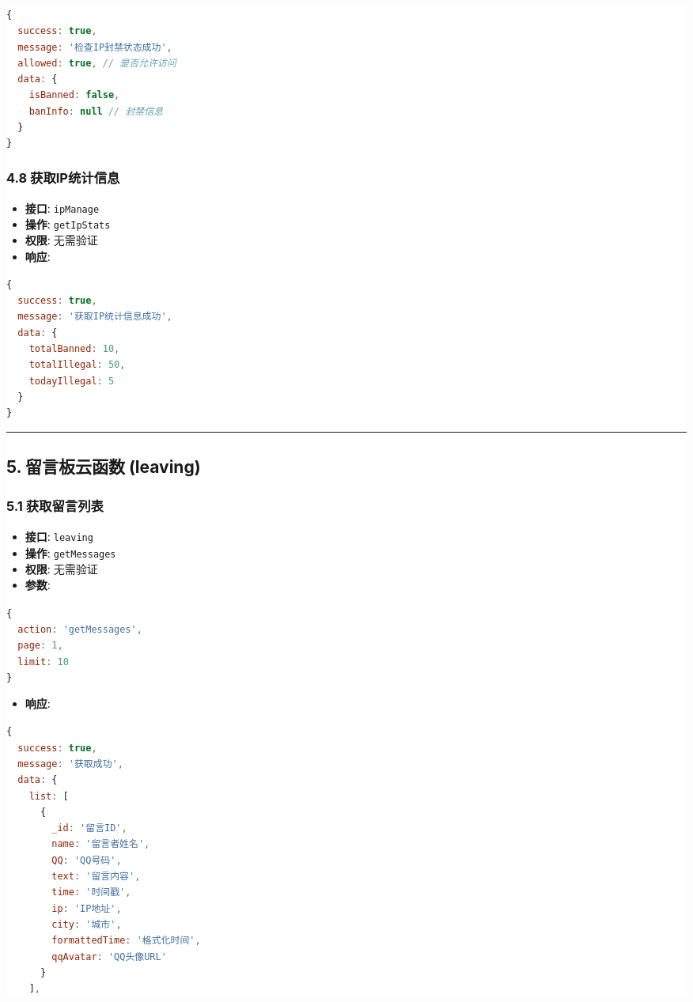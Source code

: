 ```javascript
{
  success: true,
  message: '检查IP封禁状态成功',
  allowed: true, // 是否允许访问
  data: {
    isBanned: false,
    banInfo: null // 封禁信息
  }
}
```

### 4.8 获取IP统计信息
- **接口**: `ipManage`
- **操作**: `getIpStats`
- **权限**: 无需验证
- **响应**:
```javascript
{
  success: true,
  message: '获取IP统计信息成功',
  data: {
    totalBanned: 10,
    totalIllegal: 50,
    todayIllegal: 5
  }
}
```

---

## 5. 留言板云函数 (leaving)

### 5.1 获取留言列表
- **接口**: `leaving`
- **操作**: `getMessages`
- **权限**: 无需验证
- **参数**:
```javascript
{
  action: 'getMessages',
  page: 1,
  limit: 10
}
```
- **响应**:
```javascript
{
  success: true,
  message: '获取成功',
  data: {
    list: [
      {
        _id: '留言ID',
        name: '留言者姓名',
        QQ: 'QQ号码',
        text: '留言内容',
        time: '时间戳',
        ip: 'IP地址',
        city: '城市',
        formattedTime: '格式化时间',
        qqAvatar: 'QQ头像URL'
      }
    ],
```